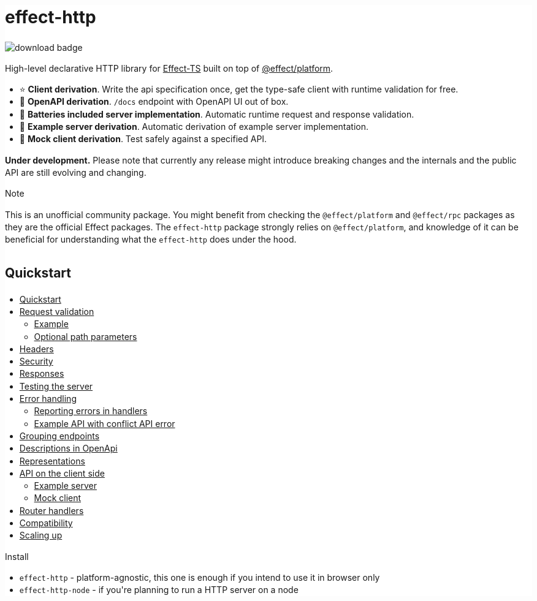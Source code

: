 # effect-http

![download badge](https://img.shields.io/npm/dm/effect-http.svg)

High-level declarative HTTP library for [Effect-TS](https://github.com/Effect-TS) built on top of
[@effect/platform](https://github.com/effect-ts/platform).

- :star: **Client derivation**. Write the api specification once, get the type-safe client with runtime validation for free.
- :rainbow: **OpenAPI derivation**. `/docs` endpoint with OpenAPI UI out of box.
- :battery: **Batteries included server implementation**. Automatic runtime request and response validation.
- :crystal_ball: **Example server derivation**. Automatic derivation of example server implementation.
- :bug: **Mock client derivation**. Test safely against a specified API.

**Under development.** Please note that currently any release might introduce
breaking changes and the internals and the public API are still evolving and changing.

> [!NOTE]
> This is an unofficial community package. You might benefit from checking the `@effect/platform`
> and `@effect/rpc` packages as they are the official Effect packages. The `effect-http` package strongly 
> relies on `@effect/platform`, and knowledge of it can be beneficial for understanding what 
> the `effect-http` does under the hood.

## Quickstart

- [Quickstart](#quickstart)
- [Request validation](#request-validation)
  - [Example](#example)
  - [Optional path parameters](#optional-path-parameters)
- [Headers](#headers)
- [Security](#security)
- [Responses](#responses)
- [Testing the server](#testing-the-server)
- [Error handling](#error-handling)
  - [Reporting errors in handlers](#reporting-errors-in-handlers)
  - [Example API with conflict API error](#example-api-with-conflict-api-error)
- [Grouping endpoints](#grouping-endpoints)
- [Descriptions in OpenApi](#descriptions-in-openapi)
- [Representations](#representations)
- [API on the client side](#api-on-the-client-side)
  - [Example server](#example-server)
  - [Mock client](#mock-client)
- [Router handlers](#router-handlers)
- [Compatibility](#compatibility)
- [Scaling up](#scaling-up)

Install 

- `effect-http` - platform-agnostic, this one is enough if you intend to use it in browser only
- `effect-http-node` - if you're planning to run a HTTP server on a node
